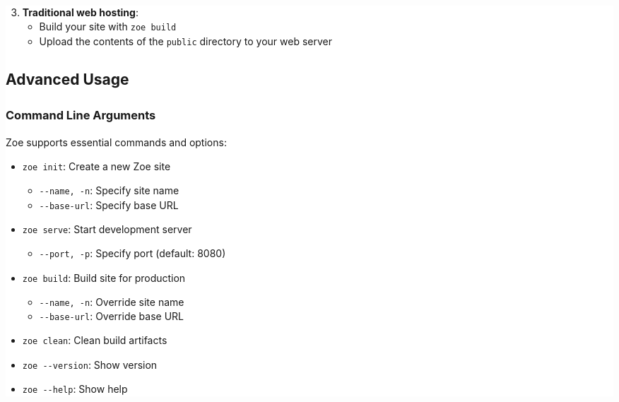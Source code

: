 3. **Traditional web hosting**:
   - Build your site with `zoe build`
   - Upload the contents of the `public` directory to your web server

## Advanced Usage

### Command Line Arguments

Zoe supports essential commands and options:

- `zoe init`: Create a new Zoe site
  - `--name, -n`: Specify site name
  - `--base-url`: Specify base URL

- `zoe serve`: Start development server
  - `--port, -p`: Specify port (default: 8080)

- `zoe build`: Build site for production
  - `--name, -n`: Override site name
  - `--base-url`: Override base URL

- `zoe clean`: Clean build artifacts

- `zoe --version`: Show version
- `zoe --help`: Show help